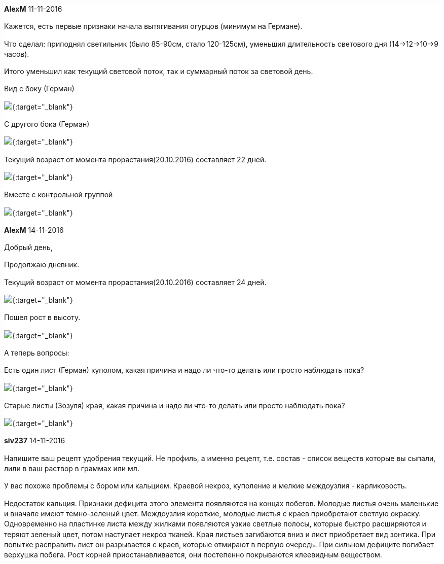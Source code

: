
**AlexM** 11-11-2016

Кажется, есть первые признаки начала вытягивания огурцов (минимум на Германе).

Что сделал: приподнял светильник (было 85-90см, стало 120-125см), уменьшил длительность светового дня (14-&gt;12-&gt;10-&gt;9 часов). 

Итого уменьшил как текущий световой поток, так и суммарный поток за световой день.

Вид с боку (Герман)

[![](/imagehost2/thumbs/20161111063430.jpg)](https://t.me/ponics_ru_files/17919){:target="_blank"}

С другого бока (Герман)

[![](/imagehost2/thumbs/20161111063522.jpg)](https://t.me/ponics_ru_files/17920){:target="_blank"}

Текущий возраст от момента прорастания(20.10.2016) составляет 22 дней.

[![](/imagehost2/thumbs/20161111063352.jpg)](https://t.me/ponics_ru_files/17921){:target="_blank"}

Вместе с контрольной группой

[![](/imagehost2/thumbs/20161111063408.jpg)](https://t.me/ponics_ru_files/17922){:target="_blank"}


**AlexM** 14-11-2016

Добрый день,

Продолжаю дневник.

Текущий возраст от момента прорастания(20.10.2016) составляет 24 дней.

[![](/imagehost2/thumbs/20161114062249s.jpg)](https://t.me/ponics_ru_files/17923){:target="_blank"}

Пошел рост в высоту.

[![](/imagehost2/thumbs/20161114062401s.jpg)](https://t.me/ponics_ru_files/17924){:target="_blank"}

А теперь вопросы:

Есть один лист (Герман) куполом, какая причина и надо ли что-то делать или просто наблюдать пока?

[![](/imagehost2/thumbs/20161114062314s.jpg)](https://t.me/ponics_ru_files/17925){:target="_blank"}

Старые листы (Зозуля) края, какая причина и надо ли что-то делать или просто наблюдать пока?

[![](/imagehost2/thumbs/20161114062329s.jpg)](https://t.me/ponics_ru_files/17926){:target="_blank"}


**siv237** 14-11-2016

Напишите ваш рецепт удобрения текущий. Не профиль, а именно рецепт, т.е. состав - список веществ которые вы сыпали, лили в ваш раствор в граммах или мл.

У вас похоже проблемы с бором или кальцием. Краевой некроз, куполение и мелкие междоузлия - карликовость.

Недостаток кальция. Признаки дефицита этого элемента появляются на концах побегов. Молодые листья очень маленькие и вначале имеют темно-зеленый цвет. Междоузлия короткие, молодые листья с краев приобретают светлую окраску. Одновременно на пластинке листа между жилками появляются узкие светлые полосы, которые быстро расширяются и теряют зеленый цвет, потом наступает некроз тканей. Края листьев загибаются вниз и лист приобретает вид зонтика. При попытке расправить лист он разрывается с краев, которые отмирают в первую очередь. При сильном дефиците погибает верхушка побега. Рост корней приостанавливается, они постепенно покрываются клеевидным веществом.
